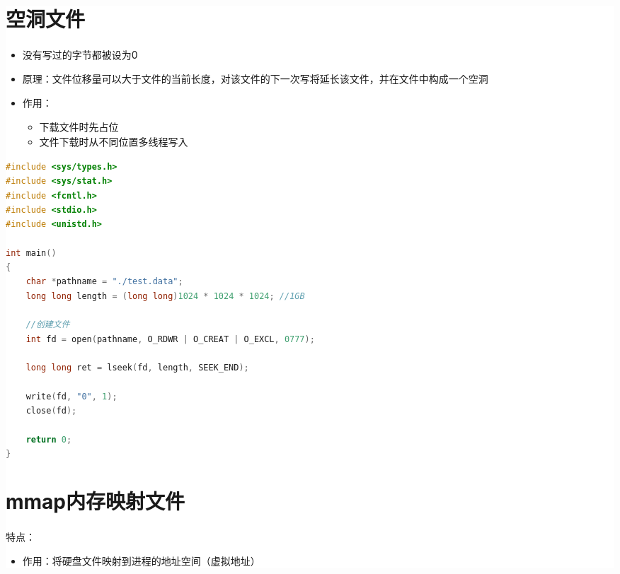 # 空洞文件

* 没有写过的字节都被设为0
* 原理：文件位移量可以大于文件的当前长度，对该文件的下一次写将延长该文件，并在文件中构成一个空洞
* 作用：

  * 下载文件时先占位
  * 文件下载时从不同位置多线程写入

```C++
#include <sys/types.h>
#include <sys/stat.h>
#include <fcntl.h>
#include <stdio.h>
#include <unistd.h>
 
int main()
{
    char *pathname = "./test.data";
    long long length = (long long)1024 * 1024 * 1024; //1GB
 
    //创建文件
    int fd = open(pathname, O_RDWR | O_CREAT | O_EXCL, 0777);
 
    long long ret = lseek(fd, length, SEEK_END);
 
    write(fd, "0", 1);
    close(fd);
 
    return 0;
}
```

# mmap内存映射文件

特点：

* 作用：将硬盘文件映射到进程的地址空间（虚拟地址）
